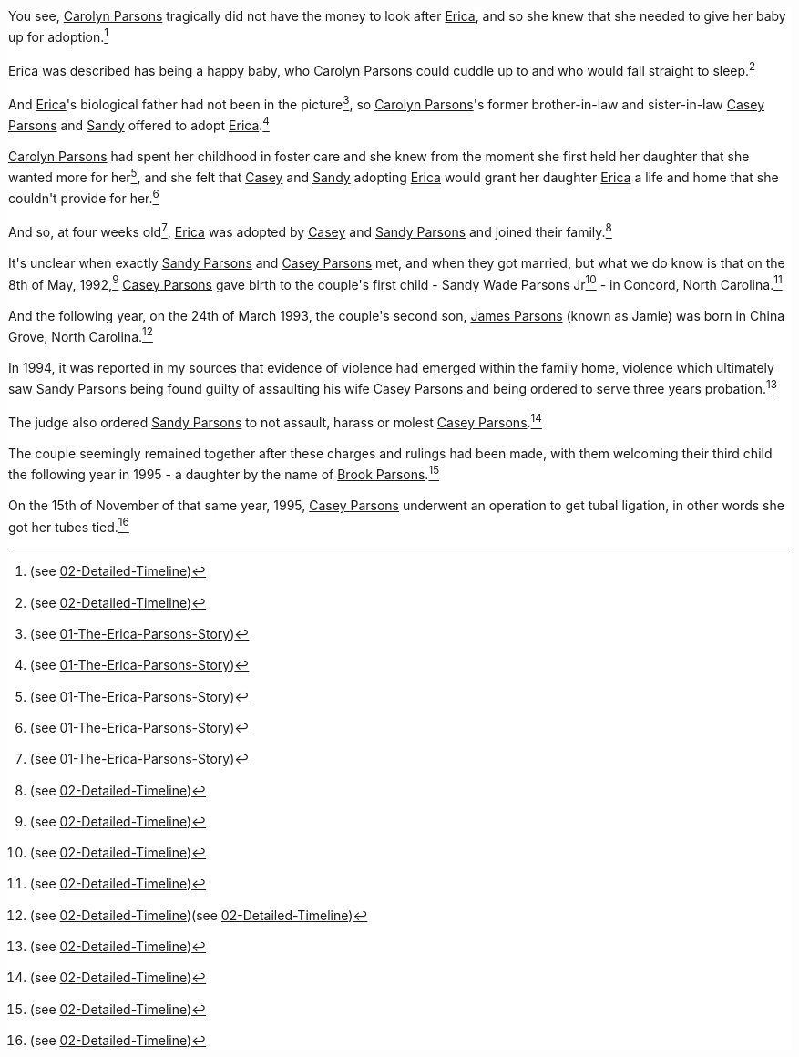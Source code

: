 You see, [Carolyn Parsons](../../70-to-79-People/73-Family-and-Friends/03-Carolyn-Parsons.md) tragically did not have the money to look after [Erica](../../70-to-79-People/71-Victims/01-Erica-Lynn-Parsons.md), and so she knew that she needed to give her baby up for adoption.[^4]  
  
[Erica](../../70-to-79-People/71-Victims/01-Erica-Lynn-Parsons.md) was described has being a happy baby, who [Carolyn Parsons](../../70-to-79-People/73-Family-and-Friends/03-Carolyn-Parsons.md) could cuddle up to and who would fall straight to sleep.[^5]  
  
And [Erica](../../70-to-79-People/71-Victims/01-Erica-Lynn-Parsons.md)'s biological father had not been in the picture[^6], so [Carolyn Parsons](../../70-to-79-People/73-Family-and-Friends/03-Carolyn-Parsons.md)'s former brother-in-law and sister-in-law [Casey Parsons](../../70-to-79-People/72-Suspects-and-People-of-Interest/01-Casey-Parsons.md) and [Sandy](../../70-to-79-People/72-Suspects-and-People-of-Interest/02-Sandy-Parsons.md) offered to adopt [Erica](../../70-to-79-People/71-Victims/01-Erica-Lynn-Parsons.md).[^7]  
  
[Carolyn Parsons](../../70-to-79-People/73-Family-and-Friends/03-Carolyn-Parsons.md) had spent her childhood in foster care and she knew from the moment she first held her daughter that she wanted more for her[^8], and she felt that [Casey](../../70-to-79-People/72-Suspects-and-People-of-Interest/01-Casey-Parsons.md) and [Sandy](../../70-to-79-People/72-Suspects-and-People-of-Interest/02-Sandy-Parsons.md) adopting [Erica](../../70-to-79-People/71-Victims/01-Erica-Lynn-Parsons.md) would grant her daughter [Erica](../../70-to-79-People/71-Victims/01-Erica-Lynn-Parsons.md) a life and home that she couldn't provide for her.[^9]  
  
And so, at four weeks old[^10], [Erica](../../70-to-79-People/71-Victims/01-Erica-Lynn-Parsons.md) was adopted by [Casey](../../70-to-79-People/72-Suspects-and-People-of-Interest/01-Casey-Parsons.md) and [Sandy Parsons](../../70-to-79-People/72-Suspects-and-People-of-Interest/02-Sandy-Parsons.md) and joined their family.[^11]  
  
It's unclear when exactly [Sandy Parsons](../../70-to-79-People/72-Suspects-and-People-of-Interest/02-Sandy-Parsons.md) and [Casey Parsons](../../70-to-79-People/72-Suspects-and-People-of-Interest/01-Casey-Parsons.md) met, and when they got married, but what we do know is that on the 8th of May, 1992,[^12] [Casey Parsons](../../70-to-79-People/72-Suspects-and-People-of-Interest/01-Casey-Parsons.md) gave birth to the couple's first child - Sandy Wade Parsons Jr[^13] - in Concord, North Carolina.[^14]  
  
And the following year, on the 24th of March 1993, the couple's second son, [James Parsons](../../70-to-79-People/73-Family-and-Friends/01-James-Parsons.md) (known as Jamie) was born in China Grove, North Carolina.[^15]  
  
In 1994, it was reported in my sources that evidence of violence had emerged within the family home, violence which ultimately saw [Sandy Parsons](../../70-to-79-People/72-Suspects-and-People-of-Interest/02-Sandy-Parsons.md) being found guilty of assaulting his wife [Casey Parsons](../../70-to-79-People/72-Suspects-and-People-of-Interest/01-Casey-Parsons.md) and being ordered to serve three years probation.[^16]  
  
The judge also ordered [Sandy Parsons](../../70-to-79-People/72-Suspects-and-People-of-Interest/02-Sandy-Parsons.md) to not assault, harass or molest [Casey Parsons](../../70-to-79-People/72-Suspects-and-People-of-Interest/01-Casey-Parsons.md).[^17]  
  
The couple seemingly remained together after these charges and rulings had been made, with them welcoming their third child the following year in 1995 - a daughter by the name of [Brook Parsons](../../70-to-79-People/73-Family-and-Friends/05-Brook-Parsons.md).[^18]  
  
On the 15th of November of that same year, 1995, [Casey Parsons](../../70-to-79-People/72-Suspects-and-People-of-Interest/01-Casey-Parsons.md) underwent an operation to get tubal ligation, in other words she got her tubes tied.[^19]  
  

[^1]: (see [02-Detailed-Timeline](Cases/P13-Erica-Parsons/50-to-59-Investigation/53-Timeline/02-Detailed-Timeline.md#^s1zum))  
[^2]: (see [01-The-Erica-Parsons-Story](Cases/P13-Erica-Parsons/30-to-39-Case-Media/34-Press-Video/01-The-Erica-Parsons-Story.md#^fuzqm))  
[^3]: (see [01-The-Erica-Parsons-Story](Cases/P13-Erica-Parsons/30-to-39-Case-Media/34-Press-Video/01-The-Erica-Parsons-Story.md#^b1sjr))  
[^4]: (see [02-Detailed-Timeline](Cases/P13-Erica-Parsons/50-to-59-Investigation/53-Timeline/02-Detailed-Timeline.md#^wwsaq))  
[^5]: (see [02-Detailed-Timeline](Cases/P13-Erica-Parsons/50-to-59-Investigation/53-Timeline/02-Detailed-Timeline.md#^8jxe6))  
[^6]: (see [01-The-Erica-Parsons-Story](Cases/P13-Erica-Parsons/30-to-39-Case-Media/34-Press-Video/01-The-Erica-Parsons-Story.md#^vpm-p))  
[^7]: (see [01-The-Erica-Parsons-Story](Cases/P13-Erica-Parsons/30-to-39-Case-Media/34-Press-Video/01-The-Erica-Parsons-Story.md#^c5lwo))  
[^8]: (see [01-The-Erica-Parsons-Story](Cases/P13-Erica-Parsons/30-to-39-Case-Media/34-Press-Video/01-The-Erica-Parsons-Story.md#^g7h6l))  
[^9]: (see [01-The-Erica-Parsons-Story](Cases/P13-Erica-Parsons/30-to-39-Case-Media/34-Press-Video/01-The-Erica-Parsons-Story.md#^7j8r3))  
[^10]: (see [01-The-Erica-Parsons-Story](Cases/P13-Erica-Parsons/30-to-39-Case-Media/34-Press-Video/01-The-Erica-Parsons-Story.md#^a0ubs))  
[^11]: (see [02-Detailed-Timeline](Cases/P13-Erica-Parsons/50-to-59-Investigation/53-Timeline/02-Detailed-Timeline.md#^-3oz6))  
[^12]: (see [02-Detailed-Timeline](Cases/P13-Erica-Parsons/50-to-59-Investigation/53-Timeline/02-Detailed-Timeline.md#^1kuv-))  
[^13]: (see [02-Detailed-Timeline](Cases/P13-Erica-Parsons/50-to-59-Investigation/53-Timeline/02-Detailed-Timeline.md#^930-l))  
[^14]: (see [02-Detailed-Timeline](Cases/P13-Erica-Parsons/50-to-59-Investigation/53-Timeline/02-Detailed-Timeline.md#^2cnia))  
[^15]: (see [02-Detailed-Timeline](Cases/P13-Erica-Parsons/50-to-59-Investigation/53-Timeline/02-Detailed-Timeline.md#^u3cc8))(see [02-Detailed-Timeline](Cases/P13-Erica-Parsons/50-to-59-Investigation/53-Timeline/02-Detailed-Timeline.md#^as8if))  
[^16]: (see [02-Detailed-Timeline](Cases/P13-Erica-Parsons/50-to-59-Investigation/53-Timeline/02-Detailed-Timeline.md#^cjd2-))  
[^17]: (see [02-Detailed-Timeline](Cases/P13-Erica-Parsons/50-to-59-Investigation/53-Timeline/02-Detailed-Timeline.md#^grjj4))  
[^18]: (see [02-Detailed-Timeline](Cases/P13-Erica-Parsons/50-to-59-Investigation/53-Timeline/02-Detailed-Timeline.md#^e2mm4))  
[^19]: (see [02-Detailed-Timeline](Cases/P13-Erica-Parsons/50-to-59-Investigation/53-Timeline/02-Detailed-Timeline.md#^xm3tg))  
[^20]: (see [02-Detailed-Timeline](Cases/P13-Erica-Parsons/50-to-59-Investigation/53-Timeline/02-Detailed-Timeline.md#^omejs))  
[^21]: (see [02-Detailed-Timeline](Cases/P13-Erica-Parsons/50-to-59-Investigation/53-Timeline/02-Detailed-Timeline.md#^bt77t))(see [02-Detailed-Timeline](Cases/P13-Erica-Parsons/50-to-59-Investigation/53-Timeline/02-Detailed-Timeline.md#^ihvdm))  
[^22]: (see [02-Detailed-Timeline](Cases/P13-Erica-Parsons/50-to-59-Investigation/53-Timeline/02-Detailed-Timeline.md#^ihvdm))  
[^23]: (see [02-Detailed-Timeline](Cases/P13-Erica-Parsons/50-to-59-Investigation/53-Timeline/02-Detailed-Timeline.md#^hqxie))  
[^24]: (see [02-Detailed-Timeline](Cases/P13-Erica-Parsons/50-to-59-Investigation/53-Timeline/02-Detailed-Timeline.md#^kvl9x))  
[^25]: (see [02-Detailed-Timeline](Cases/P13-Erica-Parsons/50-to-59-Investigation/53-Timeline/02-Detailed-Timeline.md#^f50zn))  
[^26]: (see [02-Detailed-Timeline](Cases/P13-Erica-Parsons/50-to-59-Investigation/53-Timeline/02-Detailed-Timeline.md#^3-gp2))  
[^27]: (see [02-Detailed-Timeline](Cases/P13-Erica-Parsons/50-to-59-Investigation/53-Timeline/02-Detailed-Timeline.md#^96dc-))  
[^28]: (see [02-Detailed-Timeline](Cases/P13-Erica-Parsons/50-to-59-Investigation/53-Timeline/02-Detailed-Timeline.md#^u4ozp))  
[^29]: (see [02-Detailed-Timeline](Cases/P13-Erica-Parsons/50-to-59-Investigation/53-Timeline/02-Detailed-Timeline.md#^cf-l0))  
[^30]: (see [02-Detailed-Timeline](Cases/P13-Erica-Parsons/50-to-59-Investigation/53-Timeline/02-Detailed-Timeline.md#^z01wa))  
[^31]: (see [02-Detailed-Timeline](Cases/P13-Erica-Parsons/50-to-59-Investigation/53-Timeline/02-Detailed-Timeline.md#^yrdax))  
[^32]: (see [02-Detailed-Timeline](Cases/P13-Erica-Parsons/50-to-59-Investigation/53-Timeline/02-Detailed-Timeline.md#^dyg6i))  
[^33]: (see [02-Detailed-Timeline](Cases/P13-Erica-Parsons/50-to-59-Investigation/53-Timeline/02-Detailed-Timeline.md#^gdxms))  
[^34]: (see [02-Detailed-Timeline](Cases/P13-Erica-Parsons/50-to-59-Investigation/53-Timeline/02-Detailed-Timeline.md#^ht3c5))  
[^35]: (see [02-Detailed-Timeline](Cases/P13-Erica-Parsons/50-to-59-Investigation/53-Timeline/02-Detailed-Timeline.md#^5ahzy))  
[^36]: (see [02-Detailed-Timeline](Cases/P13-Erica-Parsons/50-to-59-Investigation/53-Timeline/02-Detailed-Timeline.md#^rar1n))  
[^37]: (see [02-Detailed-Timeline](Cases/P13-Erica-Parsons/50-to-59-Investigation/53-Timeline/02-Detailed-Timeline.md#^pc53e))  
[^38]: (see [02-Detailed-Timeline](Cases/P13-Erica-Parsons/50-to-59-Investigation/53-Timeline/02-Detailed-Timeline.md#^qwl-9))  
[^39]: (see [02-Detailed-Timeline](Cases/P13-Erica-Parsons/50-to-59-Investigation/53-Timeline/02-Detailed-Timeline.md#^zlxkb))  
[^40]: (see [02-Detailed-Timeline](Cases/P13-Erica-Parsons/50-to-59-Investigation/53-Timeline/02-Detailed-Timeline.md#^ko85s))(see [01-The-Erica-Parsons-Story](Cases/P13-Erica-Parsons/30-to-39-Case-Media/34-Press-Video/01-The-Erica-Parsons-Story.md#^qtkzw))  
[^41]: (see [02-Detailed-Timeline](Cases/P13-Erica-Parsons/50-to-59-Investigation/53-Timeline/02-Detailed-Timeline.md#^k1vel))  
[^42]: (see [01-The-Erica-Parsons-Story](Cases/P13-Erica-Parsons/30-to-39-Case-Media/34-Press-Video/01-The-Erica-Parsons-Story.md#^mbdg6))  
[^43]: (see [01-The-Erica-Parsons-Story](Cases/P13-Erica-Parsons/30-to-39-Case-Media/34-Press-Video/01-The-Erica-Parsons-Story.md#^yh5bp))(see [01-The-Erica-Parsons-Story](Cases/P13-Erica-Parsons/30-to-39-Case-Media/34-Press-Video/01-The-Erica-Parsons-Story.md#^ozkfj))  
[^44]: (see [01-The-Erica-Parsons-Story](Cases/P13-Erica-Parsons/30-to-39-Case-Media/34-Press-Video/01-The-Erica-Parsons-Story.md#^9sk-0))(see [01-The-Erica-Parsons-Story](Cases/P13-Erica-Parsons/30-to-39-Case-Media/34-Press-Video/01-The-Erica-Parsons-Story.md#^-jt1r))  
[^45]: (see [02-Detailed-Timeline](Cases/P13-Erica-Parsons/50-to-59-Investigation/53-Timeline/02-Detailed-Timeline.md#^p4n31))  
[^46]: (see [01-The-Erica-Parsons-Story](Cases/P13-Erica-Parsons/30-to-39-Case-Media/34-Press-Video/01-The-Erica-Parsons-Story.md#^7retv))  
[^47]: (see [01-The-Erica-Parsons-Story](Cases/P13-Erica-Parsons/30-to-39-Case-Media/34-Press-Video/01-The-Erica-Parsons-Story.md#^85cla))(see [01-The-Erica-Parsons-Story](Cases/P13-Erica-Parsons/30-to-39-Case-Media/34-Press-Video/01-The-Erica-Parsons-Story.md#^wx-yi))  
[^48]: (see [01-The-Erica-Parsons-Story](Cases/P13-Erica-Parsons/30-to-39-Case-Media/34-Press-Video/01-The-Erica-Parsons-Story.md#^f9g6s))(see [01-The-Erica-Parsons-Story](Cases/P13-Erica-Parsons/30-to-39-Case-Media/34-Press-Video/01-The-Erica-Parsons-Story.md#^equay))  
[^49]: (see [01-The-Erica-Parsons-Story](Cases/P13-Erica-Parsons/30-to-39-Case-Media/34-Press-Video/01-The-Erica-Parsons-Story.md#^upog9))(see [01-The-Erica-Parsons-Story](Cases/P13-Erica-Parsons/30-to-39-Case-Media/34-Press-Video/01-The-Erica-Parsons-Story.md#^-621-))  
[^50]: (see [01-The-Erica-Parsons-Story](Cases/P13-Erica-Parsons/30-to-39-Case-Media/34-Press-Video/01-The-Erica-Parsons-Story.md#^skjzh))(see [01-The-Erica-Parsons-Story](Cases/P13-Erica-Parsons/30-to-39-Case-Media/34-Press-Video/01-The-Erica-Parsons-Story.md#^lkp6h))  
[^51]: (see [01-The-Erica-Parsons-Story](Cases/P13-Erica-Parsons/30-to-39-Case-Media/34-Press-Video/01-The-Erica-Parsons-Story.md#^su128))(see [01-The-Erica-Parsons-Story](Cases/P13-Erica-Parsons/30-to-39-Case-Media/34-Press-Video/01-The-Erica-Parsons-Story.md#^24-zy))  
[^52]: (see [01-The-Erica-Parsons-Story](Cases/P13-Erica-Parsons/30-to-39-Case-Media/34-Press-Video/01-The-Erica-Parsons-Story.md#^kmccz))(see [01-The-Erica-Parsons-Story](Cases/P13-Erica-Parsons/30-to-39-Case-Media/34-Press-Video/01-The-Erica-Parsons-Story.md#^1dlfe))  
[^53]: (see [01-The-Erica-Parsons-Story](Cases/P13-Erica-Parsons/30-to-39-Case-Media/34-Press-Video/01-The-Erica-Parsons-Story.md#^2wzhz))  
[^54]: (see [01-The-Erica-Parsons-Story](Cases/P13-Erica-Parsons/30-to-39-Case-Media/34-Press-Video/01-The-Erica-Parsons-Story.md#^dou1c))  
[^55]: (see [01-The-Erica-Parsons-Story](Cases/P13-Erica-Parsons/30-to-39-Case-Media/34-Press-Video/01-The-Erica-Parsons-Story.md#^yh1v2))  
[^56]: (see [01-The-Erica-Parsons-Story](Cases/P13-Erica-Parsons/30-to-39-Case-Media/34-Press-Video/01-The-Erica-Parsons-Story.md#^8ij92))(see [01-The-Erica-Parsons-Story](Cases/P13-Erica-Parsons/30-to-39-Case-Media/34-Press-Video/01-The-Erica-Parsons-Story.md#^2rc6-))  
[^57]: (see [01-The-Erica-Parsons-Story](Cases/P13-Erica-Parsons/30-to-39-Case-Media/34-Press-Video/01-The-Erica-Parsons-Story.md#^g5ch-))(see [01-The-Erica-Parsons-Story](Cases/P13-Erica-Parsons/30-to-39-Case-Media/34-Press-Video/01-The-Erica-Parsons-Story.md#^t6p-o))  
[^58]: (see [02-Detailed-Timeline](Cases/P13-Erica-Parsons/50-to-59-Investigation/53-Timeline/02-Detailed-Timeline.md#^8f3ca))  
[^59]: (see [02-Detailed-Timeline](Cases/P13-Erica-Parsons/50-to-59-Investigation/53-Timeline/02-Detailed-Timeline.md#^pv5v7))  
[^60]: (see [02-Detailed-Timeline](Cases/P13-Erica-Parsons/50-to-59-Investigation/53-Timeline/02-Detailed-Timeline.md#^pfafm))  
[^61]: (see [02-Detailed-Timeline](Cases/P13-Erica-Parsons/50-to-59-Investigation/53-Timeline/02-Detailed-Timeline.md#^0oz31))  
[^62]: (see [02-Detailed-Timeline](Cases/P13-Erica-Parsons/50-to-59-Investigation/53-Timeline/02-Detailed-Timeline.md#^cls21))  
[^63]: (see [02-Detailed-Timeline](Cases/P13-Erica-Parsons/50-to-59-Investigation/53-Timeline/02-Detailed-Timeline.md#^o6oq0))  
[^64]: (see [02-Detailed-Timeline](Cases/P13-Erica-Parsons/50-to-59-Investigation/53-Timeline/02-Detailed-Timeline.md#^yxxug))  
[^65]: (see [02-Detailed-Timeline](Cases/P13-Erica-Parsons/50-to-59-Investigation/53-Timeline/02-Detailed-Timeline.md#^98cnl))  
[^66]: (see [02-Detailed-Timeline](Cases/P13-Erica-Parsons/50-to-59-Investigation/53-Timeline/02-Detailed-Timeline.md#^8sa48))  
[^67]: (see [02-Detailed-Timeline](Cases/P13-Erica-Parsons/50-to-59-Investigation/53-Timeline/02-Detailed-Timeline.md#^lr466))  
[^68]: (see [02-Detailed-Timeline](Cases/P13-Erica-Parsons/50-to-59-Investigation/53-Timeline/02-Detailed-Timeline.md#^a0g2u))  
[^69]: (see [04-parsons_search_warrant_1](Cases/P13-Erica-Parsons/20-to-29-Case-Files/21-File-Notes/04-parsons_search_warrant_1.md#^dwkq7))(see [04-parsons_search_warrant_1](Cases/P13-Erica-Parsons/20-to-29-Case-Files/21-File-Notes/04-parsons_search_warrant_1.md#^velmk))  
[^70]: (see [04-parsons_search_warrant_1](Cases/P13-Erica-Parsons/20-to-29-Case-Files/21-File-Notes/04-parsons_search_warrant_1.md#^n8lnd))  
[^71]: (see [01-The-Erica-Parsons-Story](Cases/P13-Erica-Parsons/30-to-39-Case-Media/34-Press-Video/01-The-Erica-Parsons-Story.md#^zwodt))  
[^72]: (see [01-The-Erica-Parsons-Story](Cases/P13-Erica-Parsons/30-to-39-Case-Media/34-Press-Video/01-The-Erica-Parsons-Story.md#^mym-o))  
[^73]: (see [01-The-Erica-Parsons-Story](Cases/P13-Erica-Parsons/30-to-39-Case-Media/34-Press-Video/01-The-Erica-Parsons-Story.md#^fj6q2))  
[^74]: (see [01-The-Erica-Parsons-Story](Cases/P13-Erica-Parsons/30-to-39-Case-Media/34-Press-Video/01-The-Erica-Parsons-Story.md#^o2niv))  
[^75]: (see [01-The-Erica-Parsons-Story](Cases/P13-Erica-Parsons/30-to-39-Case-Media/34-Press-Video/01-The-Erica-Parsons-Story.md#^a5vs8))(see [01-The-Erica-Parsons-Story](Cases/P13-Erica-Parsons/30-to-39-Case-Media/34-Press-Video/01-The-Erica-Parsons-Story.md#^hj3xd))  
[^76]: (see [01-The-Erica-Parsons-Story](Cases/P13-Erica-Parsons/30-to-39-Case-Media/34-Press-Video/01-The-Erica-Parsons-Story.md#^0oabo))  
[^77]: (see [04-2024-02-09-timeline-of-the-erica-parsons-case](Cases/P13-Erica-Parsons/40-to-49-Articles/41-Article-Archive/04-2024-02-09-timeline-of-the-erica-parsons-case.md#^bxllb))  
[^78]: (see [04-2024-02-09-timeline-of-the-erica-parsons-case](Cases/P13-Erica-Parsons/40-to-49-Articles/41-Article-Archive/04-2024-02-09-timeline-of-the-erica-parsons-case.md#^kffrv))  
[^79]: (see [04-2024-02-09-timeline-of-the-erica-parsons-case](Cases/P13-Erica-Parsons/40-to-49-Articles/41-Article-Archive/04-2024-02-09-timeline-of-the-erica-parsons-case.md#^khh5k))  
[^80]: (see [01-The-Erica-Parsons-Story](Cases/P13-Erica-Parsons/30-to-39-Case-Media/34-Press-Video/01-The-Erica-Parsons-Story.md#^cxev7))  
[^81]: (see [04-parsons_search_warrant_1](Cases/P13-Erica-Parsons/20-to-29-Case-Files/21-File-Notes/04-parsons_search_warrant_1.md#^odjq2))  
[^82]: (see [04-parsons_search_warrant_1](Cases/P13-Erica-Parsons/20-to-29-Case-Files/21-File-Notes/04-parsons_search_warrant_1.md#^9etc4))(see [04-parsons_search_warrant_1](Cases/P13-Erica-Parsons/20-to-29-Case-Files/21-File-Notes/04-parsons_search_warrant_1.md#^l-yv1))  
[^83]: (see [01-The-Erica-Parsons-Story](Cases/P13-Erica-Parsons/30-to-39-Case-Media/34-Press-Video/01-The-Erica-Parsons-Story.md#^7i1ct))(see [01-The-Erica-Parsons-Story](Cases/P13-Erica-Parsons/30-to-39-Case-Media/34-Press-Video/01-The-Erica-Parsons-Story.md#^cflg4))  
[^84]: (see [01-The-Erica-Parsons-Story](Cases/P13-Erica-Parsons/30-to-39-Case-Media/34-Press-Video/01-The-Erica-Parsons-Story.md#^3e0cj))  
[^85]: (see [01-The-Erica-Parsons-Story](Cases/P13-Erica-Parsons/30-to-39-Case-Media/34-Press-Video/01-The-Erica-Parsons-Story.md#^a7rbx))(see [01-The-Erica-Parsons-Story](Cases/P13-Erica-Parsons/30-to-39-Case-Media/34-Press-Video/01-The-Erica-Parsons-Story.md#^16vjp))  
[^86]: (see [01-The-Erica-Parsons-Story](Cases/P13-Erica-Parsons/30-to-39-Case-Media/34-Press-Video/01-The-Erica-Parsons-Story.md#^a7rbx))(see [01-The-Erica-Parsons-Story](Cases/P13-Erica-Parsons/30-to-39-Case-Media/34-Press-Video/01-The-Erica-Parsons-Story.md#^9a6x-))  
[^87]: (see [01-The-Erica-Parsons-Story](Cases/P13-Erica-Parsons/30-to-39-Case-Media/34-Press-Video/01-The-Erica-Parsons-Story.md#^zfin1))  
[^88]: (see [01-The-Erica-Parsons-Story](Cases/P13-Erica-Parsons/30-to-39-Case-Media/34-Press-Video/01-The-Erica-Parsons-Story.md#^fbc3m))  
[^89]: (see [01-The-Erica-Parsons-Story](Cases/P13-Erica-Parsons/30-to-39-Case-Media/34-Press-Video/01-The-Erica-Parsons-Story.md#^-6kl2))(see [01-The-Erica-Parsons-Story](Cases/P13-Erica-Parsons/30-to-39-Case-Media/34-Press-Video/01-The-Erica-Parsons-Story.md#^zfv2b))  
[^90]: (see [01-The-Erica-Parsons-Story](Cases/P13-Erica-Parsons/30-to-39-Case-Media/34-Press-Video/01-The-Erica-Parsons-Story.md#^m11sg))  
[^91]: (see [01-The-Erica-Parsons-Story](Cases/P13-Erica-Parsons/30-to-39-Case-Media/34-Press-Video/01-The-Erica-Parsons-Story.md#^8uv1n))  
[^92]: (see [01-The-Erica-Parsons-Story](Cases/P13-Erica-Parsons/30-to-39-Case-Media/34-Press-Video/01-The-Erica-Parsons-Story.md#^d2moz))(see [01-The-Erica-Parsons-Story](Cases/P13-Erica-Parsons/30-to-39-Case-Media/34-Press-Video/01-The-Erica-Parsons-Story.md#^q-wzt))  
[^93]: (see [01-The-Erica-Parsons-Story](Cases/P13-Erica-Parsons/30-to-39-Case-Media/34-Press-Video/01-The-Erica-Parsons-Story.md#^q766u))  
[^94]: (see [01-The-Erica-Parsons-Story](Cases/P13-Erica-Parsons/30-to-39-Case-Media/34-Press-Video/01-The-Erica-Parsons-Story.md#^vps07))  
[^95]: (see [01-The-Erica-Parsons-Story](Cases/P13-Erica-Parsons/30-to-39-Case-Media/34-Press-Video/01-The-Erica-Parsons-Story.md#^lsqsi))  
[^96]: (see [01-The-Erica-Parsons-Story](Cases/P13-Erica-Parsons/30-to-39-Case-Media/34-Press-Video/01-The-Erica-Parsons-Story.md#^l3-ns))  
[^97]: (see [01-The-Erica-Parsons-Story](Cases/P13-Erica-Parsons/30-to-39-Case-Media/34-Press-Video/01-The-Erica-Parsons-Story.md#^m79lf))  
[^98]: (see [01-The-Erica-Parsons-Story](Cases/P13-Erica-Parsons/30-to-39-Case-Media/34-Press-Video/01-The-Erica-Parsons-Story.md#^eb-oh))  
[^99]: (see [01-The-Erica-Parsons-Story](Cases/P13-Erica-Parsons/30-to-39-Case-Media/34-Press-Video/01-The-Erica-Parsons-Story.md#^9ewaw))  
[^100]: (see [01-The-Erica-Parsons-Story](Cases/P13-Erica-Parsons/30-to-39-Case-Media/34-Press-Video/01-The-Erica-Parsons-Story.md#^zhxd4))  
[^101]: (see [01-The-Erica-Parsons-Story](Cases/P13-Erica-Parsons/30-to-39-Case-Media/34-Press-Video/01-The-Erica-Parsons-Story.md#^5xqcc))  
[^102]: (see [01-The-Erica-Parsons-Story](Cases/P13-Erica-Parsons/30-to-39-Case-Media/34-Press-Video/01-The-Erica-Parsons-Story.md#^imzqz))  
[^103]: (see [01-The-Erica-Parsons-Story](Cases/P13-Erica-Parsons/30-to-39-Case-Media/34-Press-Video/01-The-Erica-Parsons-Story.md#^qqgky))  
[^104]: (see [01-The-Erica-Parsons-Story](Cases/P13-Erica-Parsons/30-to-39-Case-Media/34-Press-Video/01-The-Erica-Parsons-Story.md#^64fl0))  
[^105]: (see [01-The-Erica-Parsons-Story](Cases/P13-Erica-Parsons/30-to-39-Case-Media/34-Press-Video/01-The-Erica-Parsons-Story.md#^irwur))  
[^106]: (see [01-The-Erica-Parsons-Story](Cases/P13-Erica-Parsons/30-to-39-Case-Media/34-Press-Video/01-The-Erica-Parsons-Story.md#^q8uv5))  
[^107]: (see [01-The-Erica-Parsons-Story](Cases/P13-Erica-Parsons/30-to-39-Case-Media/34-Press-Video/01-The-Erica-Parsons-Story.md#^vao7n))  
[^108]: (see [01-The-Erica-Parsons-Story](Cases/P13-Erica-Parsons/30-to-39-Case-Media/34-Press-Video/01-The-Erica-Parsons-Story.md#^udgd4))  
[^109]: (see [01-The-Erica-Parsons-Story](Cases/P13-Erica-Parsons/30-to-39-Case-Media/34-Press-Video/01-The-Erica-Parsons-Story.md#^5-y9a))  
[^110]: (see [01-The-Erica-Parsons-Story](Cases/P13-Erica-Parsons/30-to-39-Case-Media/34-Press-Video/01-The-Erica-Parsons-Story.md#^9l7gz))(see [01-The-Erica-Parsons-Story](Cases/P13-Erica-Parsons/30-to-39-Case-Media/34-Press-Video/01-The-Erica-Parsons-Story.md#^4ubx7))(see [01-The-Erica-Parsons-Story](Cases/P13-Erica-Parsons/30-to-39-Case-Media/34-Press-Video/01-The-Erica-Parsons-Story.md#^cj582))  
[^111]: (see [01-The-Erica-Parsons-Story](Cases/P13-Erica-Parsons/30-to-39-Case-Media/34-Press-Video/01-The-Erica-Parsons-Story.md#^t0cbg))(see [01-The-Erica-Parsons-Story](Cases/P13-Erica-Parsons/30-to-39-Case-Media/34-Press-Video/01-The-Erica-Parsons-Story.md#^lo1an))  
[^112]: (see [01-The-Erica-Parsons-Story](Cases/P13-Erica-Parsons/30-to-39-Case-Media/34-Press-Video/01-The-Erica-Parsons-Story.md#^j7nlh))